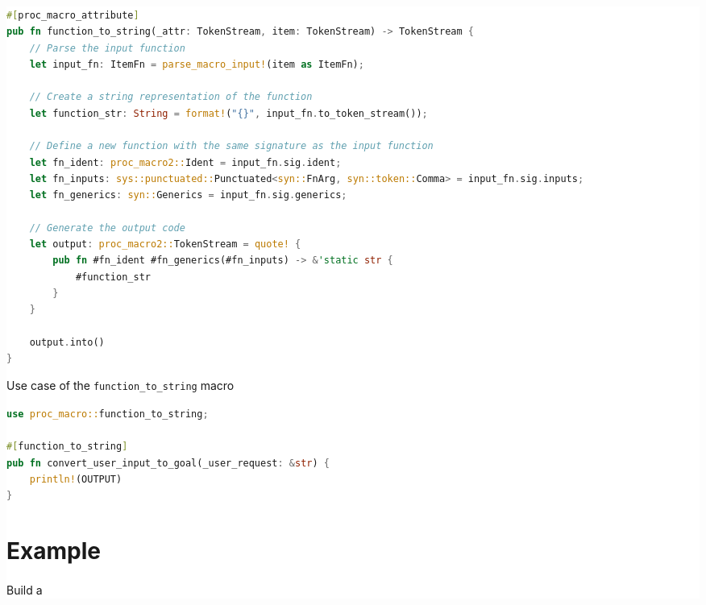 ```rust
#[proc_macro_attribute]
pub fn function_to_string(_attr: TokenStream, item: TokenStream) -> TokenStream {
    // Parse the input function
    let input_fn: ItemFn = parse_macro_input!(item as ItemFn);
  
    // Create a string representation of the function
    let function_str: String = format!("{}", input_fn.to_token_stream());
  
    // Define a new function with the same signature as the input function
    let fn_ident: proc_macro2::Ident = input_fn.sig.ident;
    let fn_inputs: sys::punctuated::Punctuated<syn::FnArg, syn::token::Comma> = input_fn.sig.inputs;
    let fn_generics: syn::Generics = input_fn.sig.generics;
  
    // Generate the output code
    let output: proc_macro2::TokenStream = quote! {
        pub fn #fn_ident #fn_generics(#fn_inputs) -> &'static str {
            #function_str
        }
    }
  
    output.into()
}
```

Use case of the `function_to_string` macro

```rust
use proc_macro::function_to_string;

#[function_to_string]
pub fn convert_user_input_to_goal(_user_request: &str) {
    println!(OUTPUT)
}
```

# Example

Build a 
